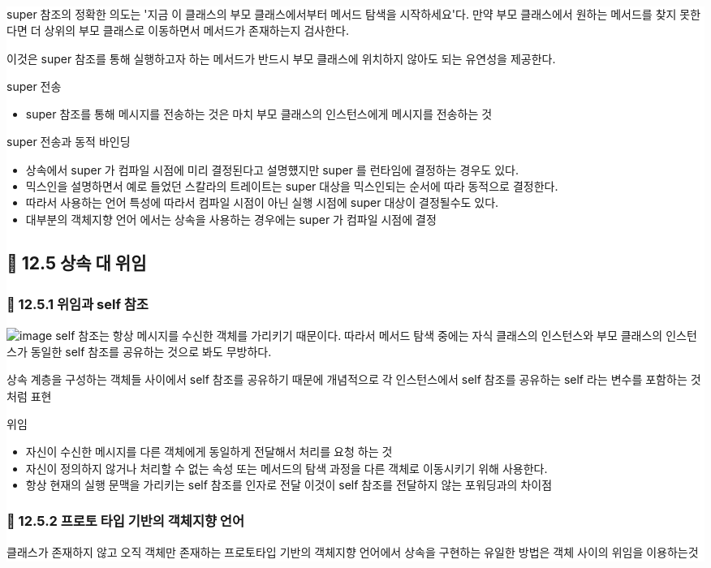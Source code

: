 super 참조의 정확한 의도는 '지금 이 클래스의 부모 클래스에서부터 메서드 탐색을 시작하세요'다.
만약 부모 클래스에서 원하는 메서드를 찾지 못한다면 더 상위의 부모 클래스로 이동하면서 메서드가 존재하는지 검사한다.

이것은 super 참조를 통해 실행하고자 하는 메서드가 반드시 부모 클래스에 위치하지 않아도 되는 유연성을 제공한다.

super 전송
- super 참조를 통해 메시지를 전송하는 것은 마치 부모 클래스의 인스턴스에게 메시지를 전송하는 것

super 전송과 동적 바인딩
- 상속에서 super 가 컴파일 시점에 미리 결정된다고 설명헀지만 super 를 런타임에 결정하는 경우도 있다. 
- 믹스인을 설명하면서 예로 들었던 스칼라의 트레이트는 super 대상을 믹스인되는 순서에 따라 동적으로 결정한다.
- 따라서 사용하는 언어 특성에 따라서 컴파일 시점이 아닌 실행 시점에 super 대상이 결정될수도 있다.
- 대부분의 객체지향 언어 에서는 상속을 사용하는 경우에는 super 가 컴파일 시점에 결정 

## 📖 12.5 상속 대 위임

### 🔖 12.5.1 위임과 self 참조

![image](https://github.com/bithumb-study/study-object/assets/58027908/14a3044b-30f3-4ddc-adc7-3817fec8bab9)
self 참조는 항상 메시지를 수신한 객체를 가리키기 때문이다. 따라서 메서드 탐색 중에는 자식 클래스의 인스턴스와 부모 클래스의 인스턴스가 동일한 self
참조를 공유하는 것으로 봐도 무방하다.

상속 계층을 구성하는 객체들 사이에서 self 참조를 공유하기 때문에 개념적으로 각 인스턴스에서 self 참조를 공유하는 self 라는 변수를 포함하는 것처럼 표현

위임
- 자신이 수신한 메시지를 다른 객체에게 동일하게 전달해서 처리를 요청 하는 것
- 자신이 정의하지 않거나 처리할 수 없는 속성 또는 메서드의 탐색 과정을 다른 객체로 이동시키기 위해 사용한다.
- 항상 현재의 실행 문맥을 가리키는 self 참조를 인자로 전달 이것이 self 참조를 전달하지 않는 포워딩과의 차이점

### 🔖 12.5.2 프로토 타입 기반의 객체지향 언어

클래스가 존재하지 않고 오직 객체만 존재하는 프로토타입 기반의 객체지향 언어에서 상속을 구현하는 유일한 방법은 객체 사이의 위임을 이용하는것



